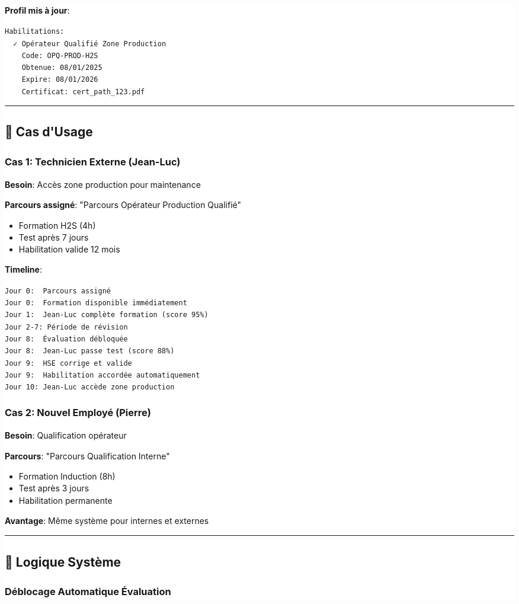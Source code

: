 **Profil mis à jour**:
```
Habilitations:
  ✓ Opérateur Qualifié Zone Production
    Code: OPQ-PROD-H2S
    Obtenue: 08/01/2025
    Expire: 08/01/2026
    Certificat: cert_path_123.pdf
```

---

## 🎯 Cas d'Usage

### Cas 1: Technicien Externe (Jean-Luc)

**Besoin**: Accès zone production pour maintenance

**Parcours assigné**: "Parcours Opérateur Production Qualifié"
- Formation H2S (4h)
- Test après 7 jours
- Habilitation valide 12 mois

**Timeline**:
```
Jour 0:  Parcours assigné
Jour 0:  Formation disponible immédiatement
Jour 1:  Jean-Luc complète formation (score 95%)
Jour 2-7: Période de révision
Jour 8:  Évaluation débloquée
Jour 8:  Jean-Luc passe test (score 88%)
Jour 9:  HSE corrige et valide
Jour 9:  Habilitation accordée automatiquement
Jour 10: Jean-Luc accède zone production
```

### Cas 2: Nouvel Employé (Pierre)

**Besoin**: Qualification opérateur

**Parcours**: "Parcours Qualification Interne"
- Formation Induction (8h)
- Test après 3 jours
- Habilitation permanente

**Avantage**: Même système pour internes et externes

---

## 🔧 Logique Système

### Déblocage Automatique Évaluation
